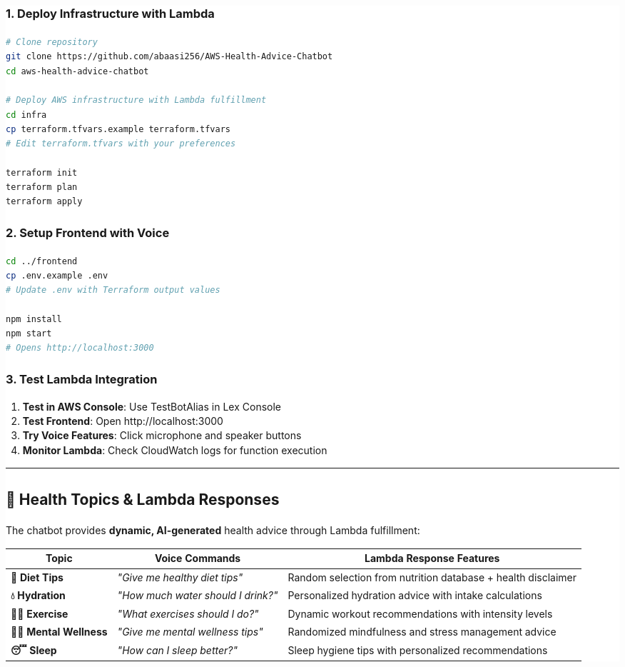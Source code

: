 ### **1. Deploy Infrastructure with Lambda**

```bash
# Clone repository
git clone https://github.com/abaasi256/AWS-Health-Advice-Chatbot
cd aws-health-advice-chatbot

# Deploy AWS infrastructure with Lambda fulfillment
cd infra
cp terraform.tfvars.example terraform.tfvars
# Edit terraform.tfvars with your preferences

terraform init
terraform plan
terraform apply
```

### **2. Setup Frontend with Voice**

```bash
cd ../frontend
cp .env.example .env
# Update .env with Terraform output values

npm install
npm start
# Opens http://localhost:3000
```

### **3. Test Lambda Integration**

1. **Test in AWS Console**: Use TestBotAlias in Lex Console
2. **Test Frontend**: Open http://localhost:3000
3. **Try Voice Features**: Click microphone and speaker buttons
4. **Monitor Lambda**: Check CloudWatch logs for function execution

---

## 💬 **Health Topics & Lambda Responses**

The chatbot provides **dynamic, AI-generated** health advice through Lambda fulfillment:

| Topic | Voice Commands | Lambda Response Features |
|-------|---------------|-------------------------|
| **🥗 Diet Tips** | *"Give me healthy diet tips"* | Random selection from nutrition database + health disclaimer |
| **💧 Hydration** | *"How much water should I drink?"* | Personalized hydration advice with intake calculations |
| **🏃‍♀️ Exercise** | *"What exercises should I do?"* | Dynamic workout recommendations with intensity levels |
| **🧘‍♀️ Mental Wellness** | *"Give me mental wellness tips"* | Randomized mindfulness and stress management advice |
| **😴 Sleep** | *"How can I sleep better?"* | Sleep hygiene tips with personalized recommendations |
